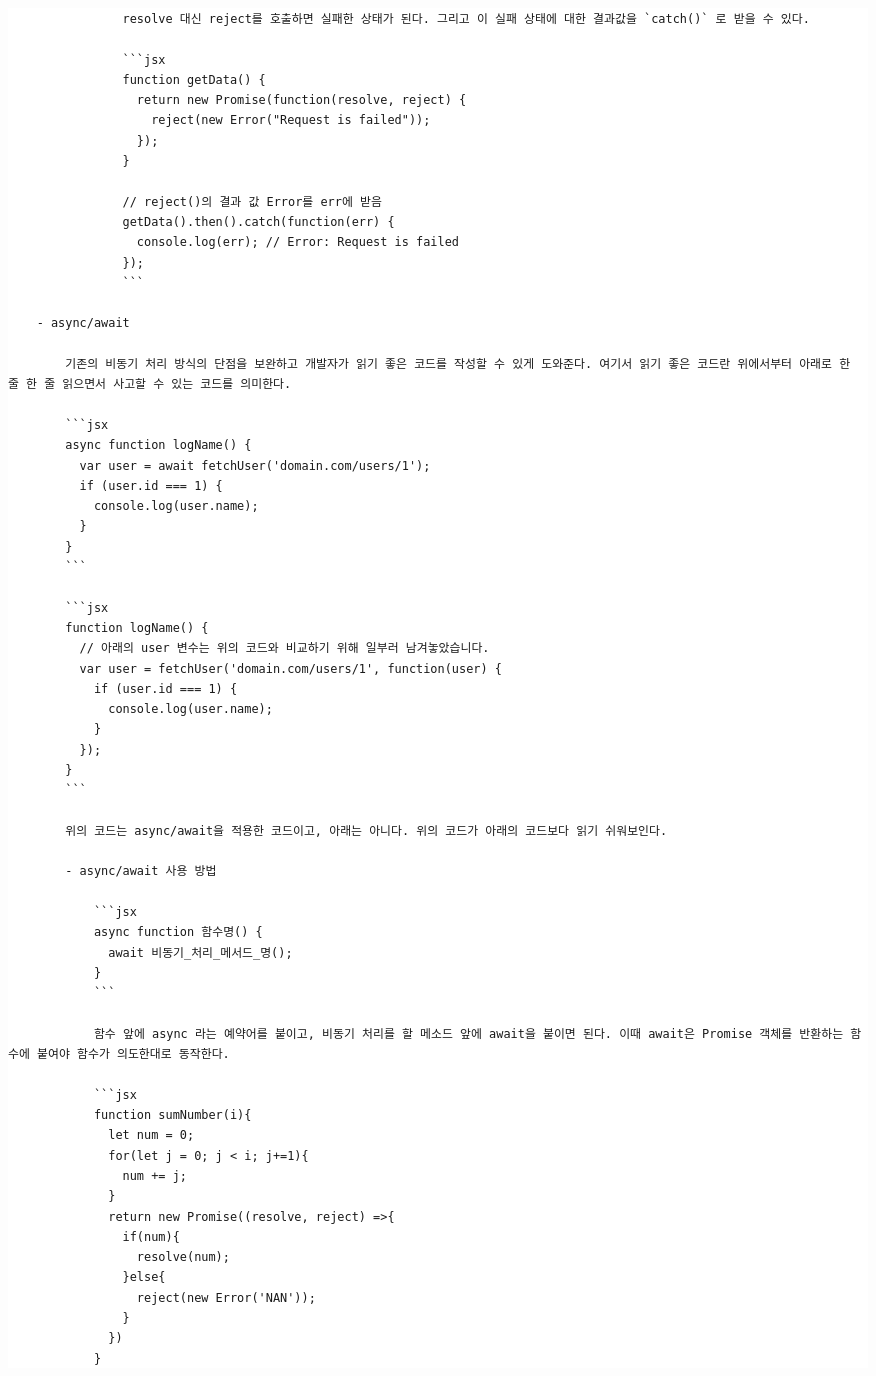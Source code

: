                     resolve 대신 reject를 호출하면 실패한 상태가 된다. 그리고 이 실패 상태에 대한 결과값을 `catch()` 로 받을 수 있다.
                    
                    ```jsx
                    function getData() {
                      return new Promise(function(resolve, reject) {
                        reject(new Error("Request is failed"));
                      });
                    }
                    
                    // reject()의 결과 값 Error를 err에 받음
                    getData().then().catch(function(err) {
                      console.log(err); // Error: Request is failed
                    });
                    ```
                    
        - async/await
            
            기존의 비동기 처리 방식의 단점을 보완하고 개발자가 읽기 좋은 코드를 작성할 수 있게 도와준다. 여기서 읽기 좋은 코드란 위에서부터 아래로 한 줄 한 줄 읽으면서 사고할 수 있는 코드를 의미한다. 
            
            ```jsx
            async function logName() {
              var user = await fetchUser('domain.com/users/1');
              if (user.id === 1) {
                console.log(user.name);
              }
            }
            ```
            
            ```jsx
            function logName() {
              // 아래의 user 변수는 위의 코드와 비교하기 위해 일부러 남겨놓았습니다.
              var user = fetchUser('domain.com/users/1', function(user) {
                if (user.id === 1) {
                  console.log(user.name);
                }
              });
            }
            ```
            
            위의 코드는 async/await을 적용한 코드이고, 아래는 아니다. 위의 코드가 아래의 코드보다 읽기 쉬워보인다. 
            
            - async/await 사용 방법
                
                ```jsx
                async function 함수명() {
                  await 비동기_처리_메서드_명();
                }
                ```
                
                함수 앞에 async 라는 예약어를 붙이고, 비동기 처리를 할 메소드 앞에 await을 붙이면 된다. 이때 await은 Promise 객체를 반환하는 함수에 붙여야 함수가 의도한대로 동작한다. 
                
                ```jsx
                function sumNumber(i){
                  let num = 0;
                  for(let j = 0; j < i; j+=1){
                    num += j;
                  }
                  return new Promise((resolve, reject) =>{
                    if(num){
                      resolve(num);
                    }else{
                      reject(new Error('NAN'));
                    }
                  })
                }
                